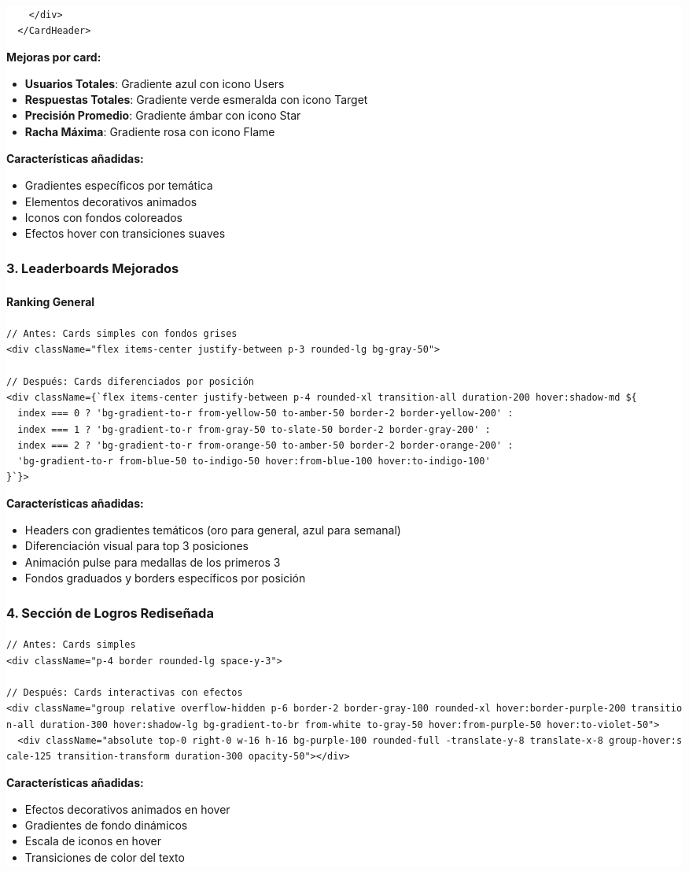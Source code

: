 ```tsx
    </div>
  </CardHeader>
```

**Mejoras por card:**
- **Usuarios Totales**: Gradiente azul con icono Users
- **Respuestas Totales**: Gradiente verde esmeralda con icono Target 
- **Precisión Promedio**: Gradiente ámbar con icono Star
- **Racha Máxima**: Gradiente rosa con icono Flame

**Características añadidas:**
- Gradientes específicos por temática
- Elementos decorativos animados
- Iconos con fondos coloreados
- Efectos hover con transiciones suaves

### 3. **Leaderboards Mejorados**

#### Ranking General
```tsx
// Antes: Cards simples con fondos grises
<div className="flex items-center justify-between p-3 rounded-lg bg-gray-50">

// Después: Cards diferenciados por posición
<div className={`flex items-center justify-between p-4 rounded-xl transition-all duration-200 hover:shadow-md ${
  index === 0 ? 'bg-gradient-to-r from-yellow-50 to-amber-50 border-2 border-yellow-200' :
  index === 1 ? 'bg-gradient-to-r from-gray-50 to-slate-50 border-2 border-gray-200' :
  index === 2 ? 'bg-gradient-to-r from-orange-50 to-amber-50 border-2 border-orange-200' :
  'bg-gradient-to-r from-blue-50 to-indigo-50 hover:from-blue-100 hover:to-indigo-100'
}`}>
```

**Características añadidas:**
- Headers con gradientes temáticos (oro para general, azul para semanal)
- Diferenciación visual para top 3 posiciones
- Animación pulse para medallas de los primeros 3
- Fondos graduados y borders específicos por posición

### 4. **Sección de Logros Rediseñada**
```tsx
// Antes: Cards simples
<div className="p-4 border rounded-lg space-y-3">

// Después: Cards interactivas con efectos
<div className="group relative overflow-hidden p-6 border-2 border-gray-100 rounded-xl hover:border-purple-200 transition-all duration-300 hover:shadow-lg bg-gradient-to-br from-white to-gray-50 hover:from-purple-50 hover:to-violet-50">
  <div className="absolute top-0 right-0 w-16 h-16 bg-purple-100 rounded-full -translate-y-8 translate-x-8 group-hover:scale-125 transition-transform duration-300 opacity-50"></div>
```

**Características añadidas:**
- Efectos decorativos animados en hover
- Gradientes de fondo dinámicos
- Escala de iconos en hover
- Transiciones de color del texto
